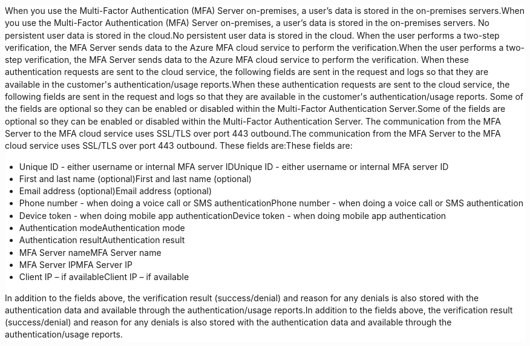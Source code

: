 <span data-ttu-id="299ee-225">When you use the Multi-Factor Authentication (MFA) Server on-premises, a user’s data is stored in the on-premises servers.</span><span class="sxs-lookup"><span data-stu-id="299ee-225">When you use the Multi-Factor Authentication (MFA) Server on-premises, a user’s data is stored in the on-premises servers.</span></span> <span data-ttu-id="299ee-226">No persistent user data is stored in the cloud.</span><span class="sxs-lookup"><span data-stu-id="299ee-226">No persistent user data is stored in the cloud.</span></span> <span data-ttu-id="299ee-227">When the user performs a two-step verification, the MFA Server sends data to the Azure MFA cloud service to perform the verification.</span><span class="sxs-lookup"><span data-stu-id="299ee-227">When the user performs a two-step verification, the MFA Server sends data to the Azure MFA cloud service to perform the verification.</span></span> <span data-ttu-id="299ee-228">When these authentication requests are sent to the cloud service, the following fields are sent in the request and logs so that they are available in the customer's authentication/usage reports.</span><span class="sxs-lookup"><span data-stu-id="299ee-228">When these authentication requests are sent to the cloud service, the following fields are sent in the request and logs so that they are available in the customer's authentication/usage reports.</span></span> <span data-ttu-id="299ee-229">Some of the fields are optional so they can be enabled or disabled within the Multi-Factor Authentication Server.</span><span class="sxs-lookup"><span data-stu-id="299ee-229">Some of the fields are optional so they can be enabled or disabled within the Multi-Factor Authentication Server.</span></span> <span data-ttu-id="299ee-230">The communication from the MFA Server to the MFA cloud service uses SSL/TLS over port 443 outbound.</span><span class="sxs-lookup"><span data-stu-id="299ee-230">The communication from the MFA Server to the MFA cloud service uses SSL/TLS over port 443 outbound.</span></span> <span data-ttu-id="299ee-231">These fields are:</span><span class="sxs-lookup"><span data-stu-id="299ee-231">These fields are:</span></span>

* <span data-ttu-id="299ee-232">Unique ID - either username or internal MFA server ID</span><span class="sxs-lookup"><span data-stu-id="299ee-232">Unique ID - either username or internal MFA server ID</span></span>
* <span data-ttu-id="299ee-233">First and last name (optional)</span><span class="sxs-lookup"><span data-stu-id="299ee-233">First and last name (optional)</span></span>
* <span data-ttu-id="299ee-234">Email address (optional)</span><span class="sxs-lookup"><span data-stu-id="299ee-234">Email address (optional)</span></span>
* <span data-ttu-id="299ee-235">Phone number - when doing a voice call or SMS authentication</span><span class="sxs-lookup"><span data-stu-id="299ee-235">Phone number - when doing a voice call or SMS authentication</span></span>
* <span data-ttu-id="299ee-236">Device token - when doing mobile app authentication</span><span class="sxs-lookup"><span data-stu-id="299ee-236">Device token - when doing mobile app authentication</span></span>
* <span data-ttu-id="299ee-237">Authentication mode</span><span class="sxs-lookup"><span data-stu-id="299ee-237">Authentication mode</span></span>
* <span data-ttu-id="299ee-238">Authentication result</span><span class="sxs-lookup"><span data-stu-id="299ee-238">Authentication result</span></span>
* <span data-ttu-id="299ee-239">MFA Server name</span><span class="sxs-lookup"><span data-stu-id="299ee-239">MFA Server name</span></span>
* <span data-ttu-id="299ee-240">MFA Server IP</span><span class="sxs-lookup"><span data-stu-id="299ee-240">MFA Server IP</span></span>
* <span data-ttu-id="299ee-241">Client IP – if available</span><span class="sxs-lookup"><span data-stu-id="299ee-241">Client IP – if available</span></span>

<span data-ttu-id="299ee-242">In addition to the fields above, the verification result (success/denial) and reason for any denials is also stored with the authentication data and available through the authentication/usage reports.</span><span class="sxs-lookup"><span data-stu-id="299ee-242">In addition to the fields above, the verification result (success/denial) and reason for any denials is also stored with the authentication data and available through the authentication/usage reports.</span></span>
